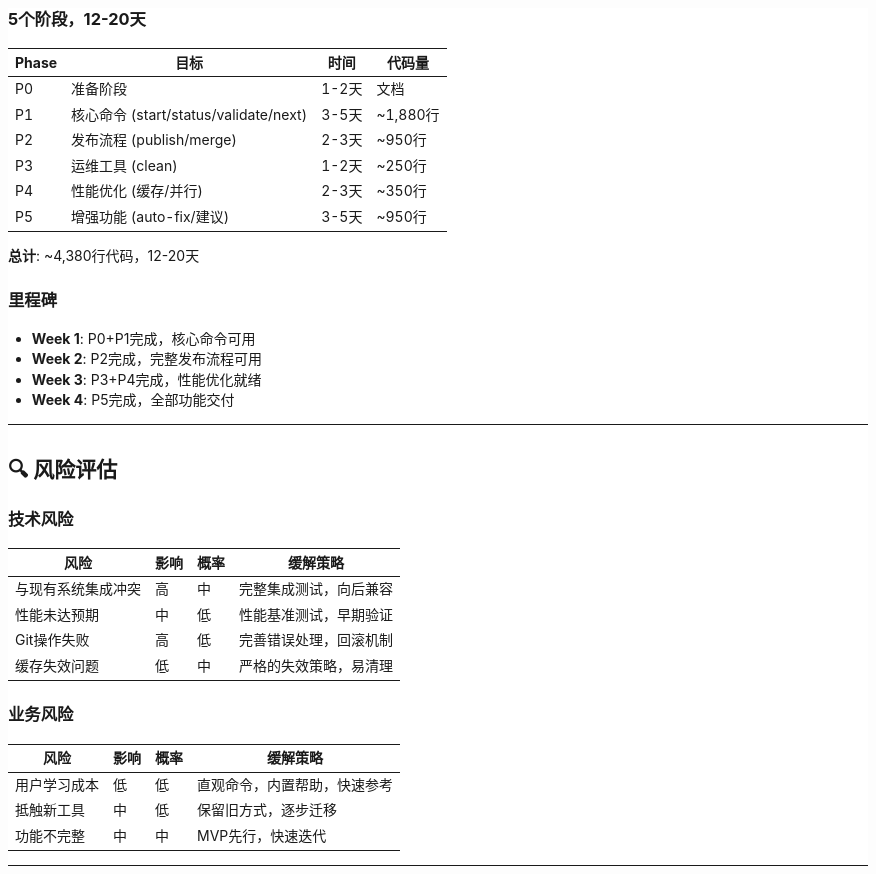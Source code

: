 ### 5个阶段，12-20天

| Phase | 目标 | 时间 | 代码量 |
|-------|------|------|--------|
| P0 | 准备阶段 | 1-2天 | 文档 |
| P1 | 核心命令 (start/status/validate/next) | 3-5天 | ~1,880行 |
| P2 | 发布流程 (publish/merge) | 2-3天 | ~950行 |
| P3 | 运维工具 (clean) | 1-2天 | ~250行 |
| P4 | 性能优化 (缓存/并行) | 2-3天 | ~350行 |
| P5 | 增强功能 (auto-fix/建议) | 3-5天 | ~950行 |

**总计**: ~4,380行代码，12-20天

### 里程碑

- **Week 1**: P0+P1完成，核心命令可用
- **Week 2**: P2完成，完整发布流程可用
- **Week 3**: P3+P4完成，性能优化就绪
- **Week 4**: P5完成，全部功能交付

---

## 🔍 风险评估

### 技术风险

| 风险 | 影响 | 概率 | 缓解策略 |
|------|------|------|----------|
| 与现有系统集成冲突 | 高 | 中 | 完整集成测试，向后兼容 |
| 性能未达预期 | 中 | 低 | 性能基准测试，早期验证 |
| Git操作失败 | 高 | 低 | 完善错误处理，回滚机制 |
| 缓存失效问题 | 低 | 中 | 严格的失效策略，易清理 |

### 业务风险

| 风险 | 影响 | 概率 | 缓解策略 |
|------|------|------|----------|
| 用户学习成本 | 低 | 低 | 直观命令，内置帮助，快速参考 |
| 抵触新工具 | 中 | 低 | 保留旧方式，逐步迁移 |
| 功能不完整 | 中 | 中 | MVP先行，快速迭代 |

---

